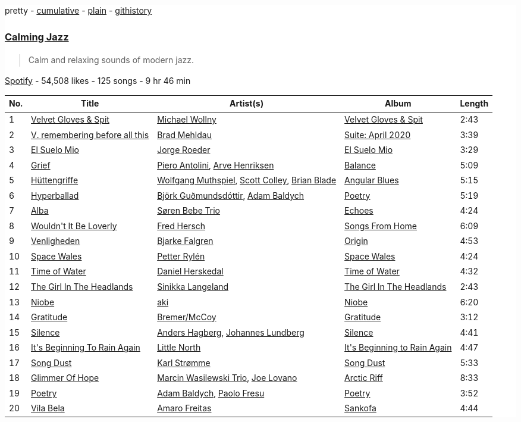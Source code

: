 pretty - [cumulative](/playlists/cumulative/37i9dQZF1DX0ZgPbUQ205W.md) - [plain](/playlists/plain/37i9dQZF1DX0ZgPbUQ205W) - [githistory](https://github.githistory.xyz/mackorone/spotify-playlist-archive/blob/main/playlists/plain/37i9dQZF1DX0ZgPbUQ205W)

### [Calming Jazz](https://open.spotify.com/playlist/37i9dQZF1DX0ZgPbUQ205W)

> Calm and relaxing sounds of modern jazz.

[Spotify](https://open.spotify.com/user/spotify) - 54,508 likes - 125 songs - 9 hr 46 min

| No. | Title | Artist(s) | Album | Length |
|---|---|---|---|---|
| 1 | [Velvet Gloves & Spit](https://open.spotify.com/track/28nqRn3qpWokvnhGfXwbEf) | [Michael Wollny](https://open.spotify.com/artist/7MbjIv3XpMc2ciNcoWHFcS) | [Velvet Gloves & Spit](https://open.spotify.com/album/4xAd50gOzhbIldhrmYAJWK) | 2:43 |
| 2 | [V\. remembering before all this](https://open.spotify.com/track/2Djdr6SndwgHqOXHVeJmCu) | [Brad Mehldau](https://open.spotify.com/artist/2vI9KFm0fwSfPrpEgOeIbq) | [Suite: April 2020](https://open.spotify.com/album/5e2pKFBkbxJ4s5gmgc78e4) | 3:39 |
| 3 | [El Suelo Mio](https://open.spotify.com/track/4C3nxAQpqNoCTQat7Wdy4t) | [Jorge Roeder](https://open.spotify.com/artist/7uPwzRdNGh9MT4bY9QsW6x) | [El Suelo Mio](https://open.spotify.com/album/3wYZp4aSYfIAA2bVZzTdq4) | 3:29 |
| 4 | [Grief](https://open.spotify.com/track/7gaPhnUhlBYIa3BlBgHOpm) | [Piero Antolini](https://open.spotify.com/artist/0kUdWX6NaSFTFU5HOCmvOn), [Arve Henriksen](https://open.spotify.com/artist/32pN1An13076I4PTMzn2g7) | [Balance](https://open.spotify.com/album/3am0r5sv55S9ZLkyqHSlPE) | 5:09 |
| 5 | [Hüttengriffe](https://open.spotify.com/track/15pJPbo0r00e82puUIUS1i) | [Wolfgang Muthspiel](https://open.spotify.com/artist/7a7Vs88vzOcmHh4GOpUEJJ), [Scott Colley](https://open.spotify.com/artist/7AxNB7slEfo3WsWmZf4TSs), [Brian Blade](https://open.spotify.com/artist/0nXwIc4NAbu2K881ealRDu) | [Angular Blues](https://open.spotify.com/album/4wxLJpGmJetMtZHslJz3DR) | 5:15 |
| 6 | [Hyperballad](https://open.spotify.com/track/3OUalNLrR3lz4efP2XudHy) | [Björk Guðmundsdóttir](https://open.spotify.com/artist/3HDfNAh4MpiptvaJP9We0w), [Adam Baldych](https://open.spotify.com/artist/6oiyvsyWed0CUGZvOKRXJE) | [Poetry](https://open.spotify.com/album/2d05JuO9n8qV7ZNFABjBpd) | 5:19 |
| 7 | [Alba](https://open.spotify.com/track/0S2mPQyeW7ivA6HIyxR7pB) | [Søren Bebe Trio](https://open.spotify.com/artist/32sqNe2WFtog9WufAVd8EI) | [Echoes](https://open.spotify.com/album/00TmCrY8qOym3jKstft5fx) | 4:24 |
| 8 | [Wouldn't It Be Loverly](https://open.spotify.com/track/0cg1zPrF59wB0GibluYlE8) | [Fred Hersch](https://open.spotify.com/artist/7w7DFqQNjVMW5NRvjM8JPx) | [Songs From Home](https://open.spotify.com/album/2pSI826dRU8Gb5NH7UxSxN) | 6:09 |
| 9 | [Venligheden](https://open.spotify.com/track/06B3JjhbLDuaA21w3x6uQ8) | [Bjarke Falgren](https://open.spotify.com/artist/0SfTiG8iJmcPR5Brs0QQbg) | [Origin](https://open.spotify.com/album/1pXAVHhNDwzjpzec418snp) | 4:53 |
| 10 | [Space Wales](https://open.spotify.com/track/75xI0ZJzkULqWgDlSMOxmG) | [Petter Rylén](https://open.spotify.com/artist/6NEDpDwNHfds11P15WZu7c) | [Space Wales](https://open.spotify.com/album/4DhBbkOPIrXBILOiz9irUB) | 4:24 |
| 11 | [Time of Water](https://open.spotify.com/track/0bT1HItEFfOnlb17W1434D) | [Daniel Herskedal](https://open.spotify.com/artist/3zz8PxJE0tBfUqcZbf3SZS) | [Time of Water](https://open.spotify.com/album/1l6BsIffCUBQpPl9CNIluP) | 4:32 |
| 12 | [The Girl In The Headlands](https://open.spotify.com/track/5eeIPuNug1bP9ULXpepTpe) | [Sinikka Langeland](https://open.spotify.com/artist/4f0jv2Efskq0AdTlziV5nj) | [The Girl In The Headlands](https://open.spotify.com/album/735YO4inButsSQbsmLXFka) | 2:43 |
| 13 | [Niobe](https://open.spotify.com/track/1cG3AuFMfDyVCMb5BbYFLo) | [aki](https://open.spotify.com/artist/12mAUPNqn3G6BAjL1IgqsB) | [Niobe](https://open.spotify.com/album/46vWorTcjLlFIAYR1ua95i) | 6:20 |
| 14 | [Gratitude](https://open.spotify.com/track/0AMPAQDveqkaf1yfKcXPbr) | [Bremer/McCoy](https://open.spotify.com/artist/2lHSlOOSjpb0qKUkrpXT6J) | [Gratitude](https://open.spotify.com/album/3xksDk8jAG8zRgemuydntB) | 3:12 |
| 15 | [Silence](https://open.spotify.com/track/2rDTR9jFXOnAWJMZkJHq6J) | [Anders Hagberg](https://open.spotify.com/artist/4EHq5kOSsWr0OxdUYA2KoJ), [Johannes Lundberg](https://open.spotify.com/artist/4e1gyH3KCIRfVPQ9YVIyEG) | [Silence](https://open.spotify.com/album/4uEd21Od3uAgOb6by5TPPQ) | 4:41 |
| 16 | [It's Beginning To Rain Again](https://open.spotify.com/track/29GZjjUoPV4zFZsxSRFggf) | [Little North](https://open.spotify.com/artist/0LPOA9noh1qUUtZ2N2YX0J) | [It's Beginning to Rain Again](https://open.spotify.com/album/1F5qfxG8bGJkrlymdB3C2N) | 4:47 |
| 17 | [Song Dust](https://open.spotify.com/track/6xyDGPD0MeceKsXQ0OcZ8y) | [Karl Strømme](https://open.spotify.com/artist/5jw4NHPslG7CRCah8PbK7F) | [Song Dust](https://open.spotify.com/album/3gjZxipq6EELnrScGPc750) | 5:33 |
| 18 | [Glimmer Of Hope](https://open.spotify.com/track/5CLc13Ktc8gDsDihuAqFzM) | [Marcin Wasilewski Trio](https://open.spotify.com/artist/2UGL8QDKTSVXMqZqQR8DRL), [Joe Lovano](https://open.spotify.com/artist/36YE6h8aN09ZKG4EhneDSf) | [Arctic Riff](https://open.spotify.com/album/019T87LVzoR6yBR8pYahZr) | 8:33 |
| 19 | [Poetry](https://open.spotify.com/track/6awNjgr2DnufiS8RaBXEgy) | [Adam Baldych](https://open.spotify.com/artist/6oiyvsyWed0CUGZvOKRXJE), [Paolo Fresu](https://open.spotify.com/artist/2qW0CNnmvdEQwiabdareHi) | [Poetry](https://open.spotify.com/album/3lXRKeB2psGMMJK0njsbNY) | 3:52 |
| 20 | [Vila Bela](https://open.spotify.com/track/5D3PlAFLpjhT8AHouXJpsR) | [Amaro Freitas](https://open.spotify.com/artist/3Y37ixG7KDgDqxSE6PL679) | [Sankofa](https://open.spotify.com/album/5cT5wndmYkuba7x4bnvIRf) | 4:44 |